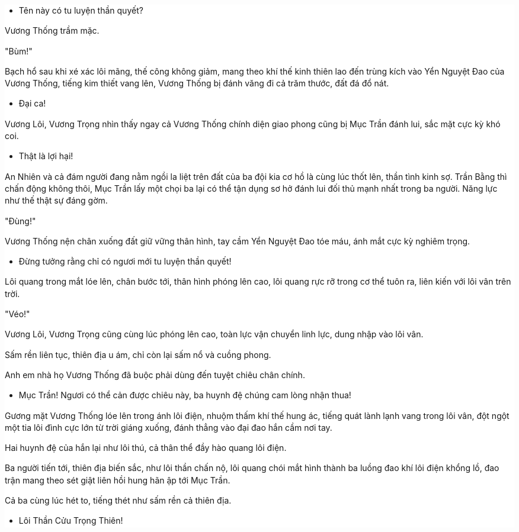 - Tên này có tu luyện thần quyết?

Vương Thống trầm mặc.

"Bùm!"

Bạch hổ sau khi xé xác lôi mãng, thế công không giảm, mang theo khí thế kinh thiên lao đến trùng kích vào Yển Nguyệt Đao của Vương Thống, tiếng kim thiết vang lên, Vương Thống bị đánh văng đi cả trăm thước, đất đá đổ nát.

- Đại ca!

Vương Lôi, Vương Trọng nhìn thấy ngay cả Vương Thống chính diện giao phong cũng bị Mục Trần đánh lui, sắc mặt cực kỳ khó coi.

- Thật là lợi hại!

An Nhiên và cả đám người đang nằm ngồi la liệt trên đất của ba đội kia cơ hồ là cùng lúc thốt lên, thần tình kinh sợ. Trần Bằng thì chấn động không thôi, Mục Trần lấy một chọi ba lại có thể tận dụng sơ hở đánh lui đối thủ mạnh nhất trong ba người. Năng lực như thế thật sự đáng gờm.

"Đùng!"

Vương Thống nện chân xuống đất giữ vững thân hình, tay cầm Yển Nguyệt Đao tóe máu, ánh mắt cực kỳ nghiêm trọng.

- Đừng tưởng rằng chỉ có ngươi mới tu luyện thần quyết!

Lôi quang trong mắt lóe lên, chân bước tới, thân hình phóng lên cao, lôi quang rực rỡ trong cơ thể tuôn ra, liên kiến với lôi vân trên trời.

"Véo!"

Vương Lôi, Vương Trọng cũng cùng lúc phóng lên cao, toàn lực vận chuyển linh lực, dung nhập vào lôi vân.

Sấm rền liên tục, thiên địa u ám, chỉ còn lại sấm nổ và cuồng phong.

Anh em nhà họ Vương Thống đã buộc phải dùng đến tuyệt chiêu chân chính.

- Mục Trần! Ngươi có thể cản được chiêu này, ba huynh đệ chúng cam lòng nhận thua!

Gương mặt Vương Thống lóe lên trong ánh lôi điện, nhuộm thấm khí thế hung ác, tiếng quát lành lạnh vang trong lôi vân, đột ngột một tia lôi đình cực lớn từ trời giáng xuống, đánh thẳng vào đại đao hắn cầm nơi tay.

Hai huynh đệ của hắn lại như lôi thú, cả thân thể đầy hào quang lôi điện.

Ba người tiến tới, thiên địa biến sắc, như lôi thần chấn nộ, lôi quang chói mắt hình thành ba luồng đao khí lôi điện khổng lồ, đao trận mang theo sét giật liên hồi hung hãn ập tới Mục Trần.

Cả ba cùng lúc hét to, tiếng thét như sấm rền cả thiên địa.

- Lôi Thần Cửu Trọng Thiên!




